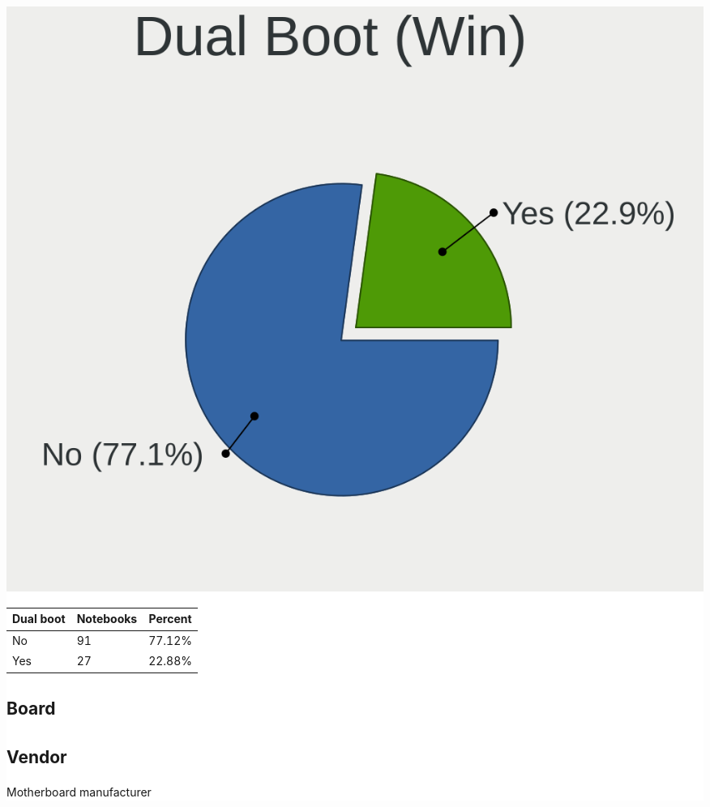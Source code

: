 ![Dual Boot (Win)](./images/pie_chart/os_dual_boot_win.svg)


| Dual boot | Notebooks | Percent |
|-----------|-----------|---------|
| No        | 91        | 77.12%  |
| Yes       | 27        | 22.88%  |

Board
-----

Vendor
------

Motherboard manufacturer
